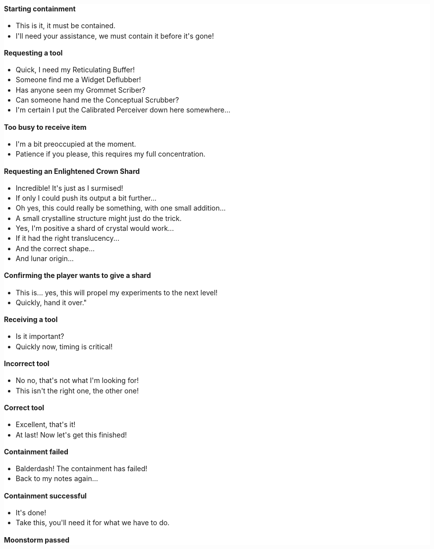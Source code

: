 **Starting containment**

* This is it, it must be contained.
* I'll need your assistance, we must contain it before it's gone!

**Requesting a tool**

* Quick, I need my Reticulating Buffer!
* Someone find me a Widget Deflubber!
* Has anyone seen my Grommet Scriber?
* Can someone hand me the Conceptual Scrubber?
* I'm certain I put the Calibrated Perceiver down here somewhere...

**Too busy to receive item**

* I'm a bit preoccupied at the moment.
* Patience if you please, this requires my full concentration.

**Requesting an Enlightened Crown Shard**

* Incredible! It's just as I surmised!
* If only I could push its output a bit further...
* Oh yes, this could really be something, with one small addition...
* A small crystalline structure might just do the trick.
* Yes, I'm positive a shard of crystal would work...
* If it had the right translucency...
* And the correct shape...
* And lunar origin...

**Confirming the player wants to give a shard**

* This is... yes, this will propel my experiments to the next level!
* Quickly, hand it over."

**Receiving a tool**

* Is it important?
* Quickly now, timing is critical!

**Incorrect tool**

* No no, that's not what I'm looking for!
* This isn't the right one, the other one!

**Correct tool**

* Excellent, that's it!
* At last! Now let's get this finished!

**Containment failed**

* Balderdash! The containment has failed!
* Back to my notes again...

**Containment successful**

* It's done!
* Take this, you'll need it for what we have to do.

**Moonstorm passed**
